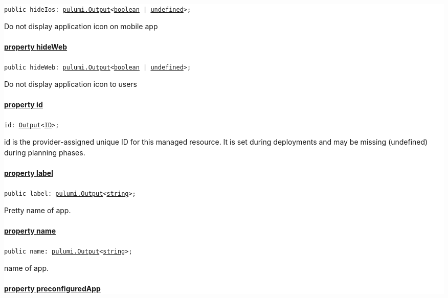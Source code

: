 <pre class="highlight"><code><span class='kd'>public </span>hideIos: <a href='/docs/reference/pkg/nodejs/pulumi/pulumi/#Output'>pulumi.Output</a>&lt;<span class='kd'><a href='https://developer.mozilla.org/en-US/docs/Web/JavaScript/Reference/Global_Objects/Boolean'>boolean</a></span> | <span class='kd'><a href='https://developer.mozilla.org/en-US/docs/Web/JavaScript/Reference/Global_Objects/undefined'>undefined</a></span>&gt;;</code></pre>

Do not display application icon on mobile app

<h4 class="pdoc-member-header" id="AuthLoginApp-hideWeb">
<a class="pdoc-child-name" href="https://github.com/pulumi/pulumi-okta/blob/531207198cbf0df03ac4639f7dc4d5670f09adc9/sdk/nodejs/deprecated/authLoginApp.ts#L64">property <b>hideWeb</b></a>
</h4>

<pre class="highlight"><code><span class='kd'>public </span>hideWeb: <a href='/docs/reference/pkg/nodejs/pulumi/pulumi/#Output'>pulumi.Output</a>&lt;<span class='kd'><a href='https://developer.mozilla.org/en-US/docs/Web/JavaScript/Reference/Global_Objects/Boolean'>boolean</a></span> | <span class='kd'><a href='https://developer.mozilla.org/en-US/docs/Web/JavaScript/Reference/Global_Objects/undefined'>undefined</a></span>&gt;;</code></pre>

Do not display application icon to users

<h4 class="pdoc-member-header" id="AuthLoginApp-id">
<a class="pdoc-child-name" href="https://github.com/pulumi/pulumi-okta/blob/531207198cbf0df03ac4639f7dc4d5670f09adc9/sdk/nodejs/deprecated/authLoginApp.ts#L9">property <b>id</b></a>
</h4>

<pre class="highlight"><code><span class='kd'></span>id: <a href='/docs/reference/pkg/nodejs/pulumi/pulumi/#Output'>Output</a>&lt;<a href='/docs/reference/pkg/nodejs/pulumi/pulumi/#ID'>ID</a>&gt;;</code></pre>

id is the provider-assigned unique ID for this managed resource.  It is set during
deployments and may be missing (undefined) during planning phases.

<h4 class="pdoc-member-header" id="AuthLoginApp-label">
<a class="pdoc-child-name" href="https://github.com/pulumi/pulumi-okta/blob/531207198cbf0df03ac4639f7dc4d5670f09adc9/sdk/nodejs/deprecated/authLoginApp.ts#L68">property <b>label</b></a>
</h4>

<pre class="highlight"><code><span class='kd'>public </span>label: <a href='/docs/reference/pkg/nodejs/pulumi/pulumi/#Output'>pulumi.Output</a>&lt;<span class='kd'><a href='https://developer.mozilla.org/en-US/docs/Web/JavaScript/Reference/Global_Objects/String'>string</a></span>&gt;;</code></pre>

Pretty name of app.

<h4 class="pdoc-member-header" id="AuthLoginApp-name">
<a class="pdoc-child-name" href="https://github.com/pulumi/pulumi-okta/blob/531207198cbf0df03ac4639f7dc4d5670f09adc9/sdk/nodejs/deprecated/authLoginApp.ts#L72">property <b>name</b></a>
</h4>

<pre class="highlight"><code><span class='kd'>public </span>name: <a href='/docs/reference/pkg/nodejs/pulumi/pulumi/#Output'>pulumi.Output</a>&lt;<span class='kd'><a href='https://developer.mozilla.org/en-US/docs/Web/JavaScript/Reference/Global_Objects/String'>string</a></span>&gt;;</code></pre>

name of app.

<h4 class="pdoc-member-header" id="AuthLoginApp-preconfiguredApp">
<a class="pdoc-child-name" href="https://github.com/pulumi/pulumi-okta/blob/531207198cbf0df03ac4639f7dc4d5670f09adc9/sdk/nodejs/deprecated/authLoginApp.ts#L76">property <b>preconfiguredApp</b></a>
</h4>
